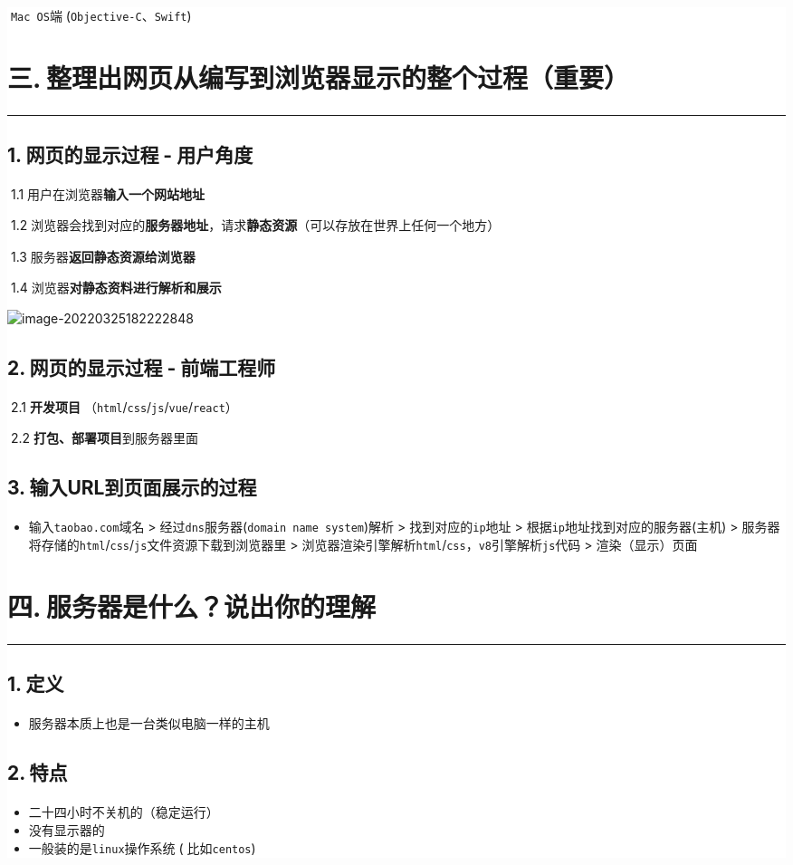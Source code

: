 ​	`Mac OS`端 (`Objective-C`、`Swift`)





# 三. 整理出网页从编写到浏览器显示的整个过程（重要）

---

## 1. 网页的显示过程 - 用户角度

​	1.1 用户在浏览器**输入一个网站地址**

​	1.2 浏览器会找到对应的**服务器地址**，请求**静态资源**（可以存放在世界上任何一个地方）

​	1.3 服务器**返回静态资源给浏览器**

​	1.4 浏览器**对静态资料进行解析和展示**

![image-20220325182222848](C:\Users\23634\AppData\Roaming\Typora\typora-user-images\image-20220325182222848.png)

## 2. 网页的显示过程 - 前端工程师

​	2.1 **开发项目** （`html`/`css`/`js`/`vue`/`react`）

​	2.2 **打包、部署项目**到服务器里面



## 3. 输入URL到页面展示的过程

- 输入`taobao.com`域名  > 经过`dns`服务器(`domain name system`)解析 > 找到对应的`ip`地址 >  根据`ip`地址找到对应的服务器(主机) > 服务器将存储的`html`/`css`/`js`文件资源下载到浏览器里 > 浏览器渲染引擎解析`html`/`css`，`v8`引擎解析`js`代码 > 渲染（显示）页面





# 四. 服务器是什么？说出你的理解

---

## 1. 定义

- 服务器本质上也是一台类似电脑一样的主机

## 2. 特点

- 二十四小时不关机的（稳定运行）
- 没有显示器的
- 一般装的是`linux`操作系统 ( 比如`centos`)



